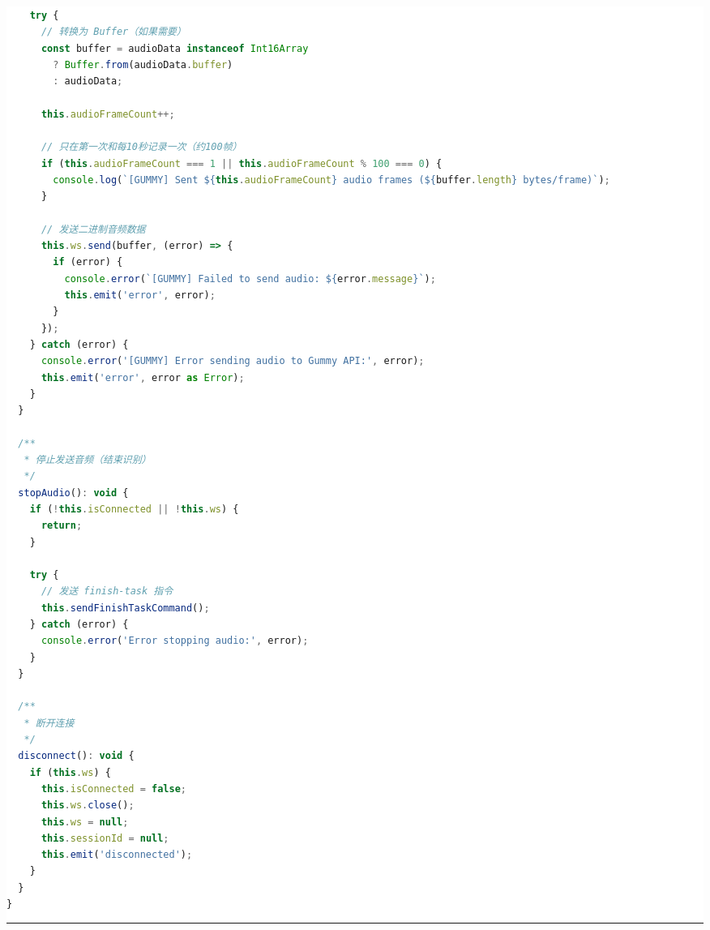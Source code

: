 ```javascript
    try {
      // 转换为 Buffer（如果需要）
      const buffer = audioData instanceof Int16Array 
        ? Buffer.from(audioData.buffer)
        : audioData;

      this.audioFrameCount++;
      
      // 只在第一次和每10秒记录一次（约100帧）
      if (this.audioFrameCount === 1 || this.audioFrameCount % 100 === 0) {
        console.log(`[GUMMY] Sent ${this.audioFrameCount} audio frames (${buffer.length} bytes/frame)`);
      }

      // 发送二进制音频数据
      this.ws.send(buffer, (error) => {
        if (error) {
          console.error(`[GUMMY] Failed to send audio: ${error.message}`);
          this.emit('error', error);
        }
      });
    } catch (error) {
      console.error('[GUMMY] Error sending audio to Gummy API:', error);
      this.emit('error', error as Error);
    }
  }

  /**
   * 停止发送音频（结束识别）
   */
  stopAudio(): void {
    if (!this.isConnected || !this.ws) {
      return;
    }

    try {
      // 发送 finish-task 指令
      this.sendFinishTaskCommand();
    } catch (error) {
      console.error('Error stopping audio:', error);
    }
  }

  /**
   * 断开连接
   */
  disconnect(): void {
    if (this.ws) {
      this.isConnected = false;
      this.ws.close();
      this.ws = null;
      this.sessionId = null;
      this.emit('disconnected');
    }
  }
}
```

---